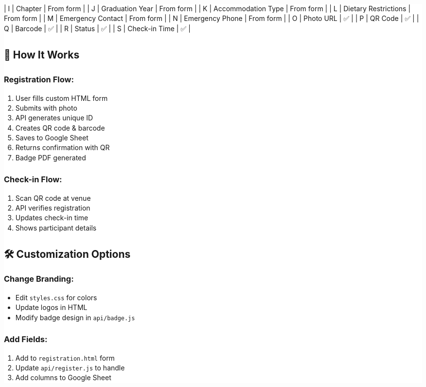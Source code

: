 | I | Chapter | From form |
| J | Graduation Year | From form |
| K | Accommodation Type | From form |
| L | Dietary Restrictions | From form |
| M | Emergency Contact | From form |
| N | Emergency Phone | From form |
| O | Photo URL | ✅ |
| P | QR Code | ✅ |
| Q | Barcode | ✅ |
| R | Status | ✅ |
| S | Check-in Time | ✅ |

## 🎨 How It Works

### Registration Flow:
1. User fills custom HTML form
2. Submits with photo
3. API generates unique ID
4. Creates QR code & barcode
5. Saves to Google Sheet
6. Returns confirmation with QR
7. Badge PDF generated

### Check-in Flow:
1. Scan QR code at venue
2. API verifies registration
3. Updates check-in time
4. Shows participant details

## 🛠️ Customization Options

### Change Branding:
- Edit `styles.css` for colors
- Update logos in HTML
- Modify badge design in `api/badge.js`

### Add Fields:
1. Add to `registration.html` form
2. Update `api/register.js` to handle
3. Add columns to Google Sheet
